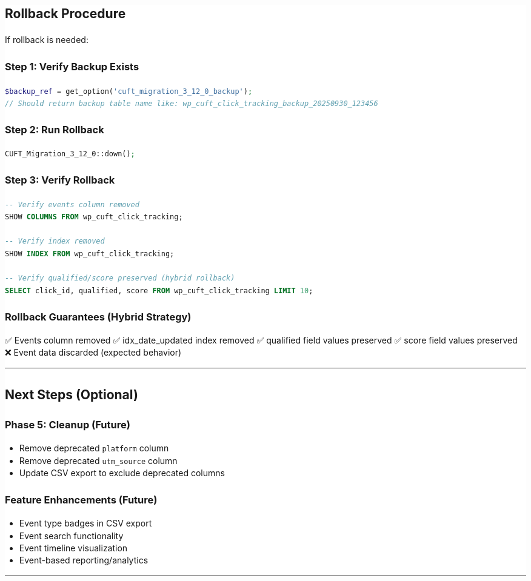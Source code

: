 
## Rollback Procedure

If rollback is needed:

### Step 1: Verify Backup Exists
```php
$backup_ref = get_option('cuft_migration_3_12_0_backup');
// Should return backup table name like: wp_cuft_click_tracking_backup_20250930_123456
```

### Step 2: Run Rollback
```php
CUFT_Migration_3_12_0::down();
```

### Step 3: Verify Rollback
```sql
-- Verify events column removed
SHOW COLUMNS FROM wp_cuft_click_tracking;

-- Verify index removed
SHOW INDEX FROM wp_cuft_click_tracking;

-- Verify qualified/score preserved (hybrid rollback)
SELECT click_id, qualified, score FROM wp_cuft_click_tracking LIMIT 10;
```

### Rollback Guarantees (Hybrid Strategy)
✅ Events column removed
✅ idx_date_updated index removed
✅ qualified field values preserved
✅ score field values preserved
❌ Event data discarded (expected behavior)

---

## Next Steps (Optional)

### Phase 5: Cleanup (Future)
- Remove deprecated `platform` column
- Remove deprecated `utm_source` column
- Update CSV export to exclude deprecated columns

### Feature Enhancements (Future)
- Event type badges in CSV export
- Event search functionality
- Event timeline visualization
- Event-based reporting/analytics

---
